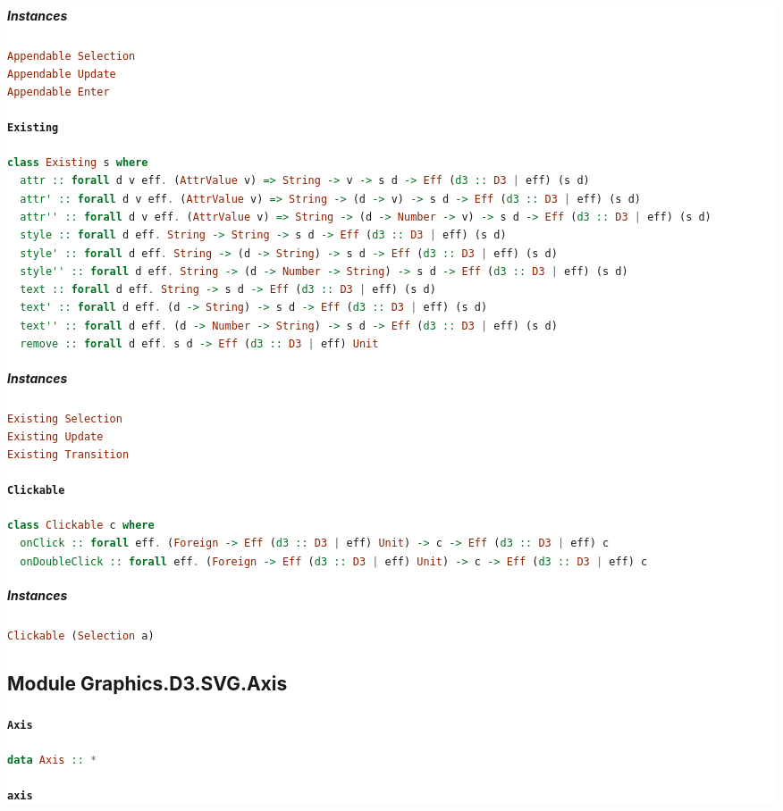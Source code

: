 ##### Instances
``` purescript
Appendable Selection
Appendable Update
Appendable Enter
```

#### `Existing`

``` purescript
class Existing s where
  attr :: forall d v eff. (AttrValue v) => String -> v -> s d -> Eff (d3 :: D3 | eff) (s d)
  attr' :: forall d v eff. (AttrValue v) => String -> (d -> v) -> s d -> Eff (d3 :: D3 | eff) (s d)
  attr'' :: forall d v eff. (AttrValue v) => String -> (d -> Number -> v) -> s d -> Eff (d3 :: D3 | eff) (s d)
  style :: forall d eff. String -> String -> s d -> Eff (d3 :: D3 | eff) (s d)
  style' :: forall d eff. String -> (d -> String) -> s d -> Eff (d3 :: D3 | eff) (s d)
  style'' :: forall d eff. String -> (d -> Number -> String) -> s d -> Eff (d3 :: D3 | eff) (s d)
  text :: forall d eff. String -> s d -> Eff (d3 :: D3 | eff) (s d)
  text' :: forall d eff. (d -> String) -> s d -> Eff (d3 :: D3 | eff) (s d)
  text'' :: forall d eff. (d -> Number -> String) -> s d -> Eff (d3 :: D3 | eff) (s d)
  remove :: forall d eff. s d -> Eff (d3 :: D3 | eff) Unit
```

##### Instances
``` purescript
Existing Selection
Existing Update
Existing Transition
```

#### `Clickable`

``` purescript
class Clickable c where
  onClick :: forall eff. (Foreign -> Eff (d3 :: D3 | eff) Unit) -> c -> Eff (d3 :: D3 | eff) c
  onDoubleClick :: forall eff. (Foreign -> Eff (d3 :: D3 | eff) Unit) -> c -> Eff (d3 :: D3 | eff) c
```

##### Instances
``` purescript
Clickable (Selection a)
```


## Module Graphics.D3.SVG.Axis

#### `Axis`

``` purescript
data Axis :: *
```

#### `axis`
